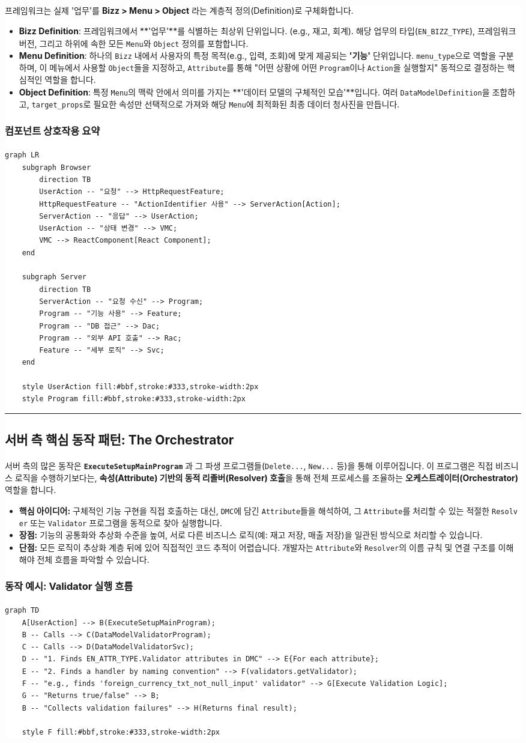 프레임워크는 실제 '업무'를 **Bizz > Menu > Object** 라는 계층적 정의(Definition)로 구체화합니다.

-   **Bizz Definition**: 프레임워크에서 **'업무'**를 식별하는 최상위 단위입니다. (e.g., 재고, 회계). 해당 업무의 타입(`EN_BIZZ_TYPE`), 프레임워크 버전, 그리고 하위에 속한 모든 `Menu`와 `Object` 정의를 포함합니다.
-   **Menu Definition**: 하나의 `Bizz` 내에서 사용자의 특정 목적(e.g., 입력, 조회)에 맞게 제공되는 **'기능'** 단위입니다. `menu_type`으로 역할을 구분하며, 이 메뉴에서 사용할 `Object`들을 지정하고, `Attribute`를 통해 "어떤 상황에 어떤 `Program`이나 `Action`을 실행할지" 동적으로 결정하는 핵심적인 역할을 합니다.
-   **Object Definition**: 특정 `Menu`의 맥락 안에서 의미를 가지는 **'데이터 모델의 구체적인 모습'**입니다. 여러 `DataModelDefinition`을 조합하고, `target_props`로 필요한 속성만 선택적으로 가져와 해당 `Menu`에 최적화된 최종 데이터 청사진을 만듭니다.

### 컴포넌트 상호작용 요약

```mermaid
graph LR
    subgraph Browser
        direction TB
        UserAction -- "요청" --> HttpRequestFeature;
        HttpRequestFeature -- "ActionIdentifier 사용" --> ServerAction[Action];
        ServerAction -- "응답" --> UserAction;
        UserAction -- "상태 변경" --> VMC;
        VMC --> ReactComponent[React Component];
    end

    subgraph Server
        direction TB
        ServerAction -- "요청 수신" --> Program;
        Program -- "기능 사용" --> Feature;
        Program -- "DB 접근" --> Dac;
        Program -- "외부 API 호출" --> Rac;
        Feature -- "세부 로직" --> Svc;
    end

    style UserAction fill:#bbf,stroke:#333,stroke-width:2px
    style Program fill:#bbf,stroke:#333,stroke-width:2px
```

---

## 서버 측 핵심 동작 패턴: The Orchestrator

서버 측의 많은 동작은 **`ExecuteSetupMainProgram`** 과 그 파생 프로그램들(`Delete...`, `New...` 등)을 통해 이루어집니다. 이 프로그램은 직접 비즈니스 로직을 수행하기보다는, **속성(Attribute) 기반의 동적 리졸버(Resolver) 호출**을 통해 전체 프로세스를 조율하는 **오케스트레이터(Orchestrator)** 역할을 합니다.

-   **핵심 아이디어:** 구체적인 기능 구현을 직접 호출하는 대신, `DMC`에 담긴 `Attribute`들을 해석하여, 그 `Attribute`를 처리할 수 있는 적절한 `Resolver` 또는 `Validator` 프로그램을 동적으로 찾아 실행합니다.
-   **장점:** 기능의 공통화와 추상화 수준을 높여, 서로 다른 비즈니스 로직(예: 재고 저장, 매출 저장)을 일관된 방식으로 처리할 수 있습니다.
-   **단점:** 모든 로직이 추상화 계층 뒤에 있어 직접적인 코드 추적이 어렵습니다. 개발자는 `Attribute`와 `Resolver`의 이름 규칙 및 연결 구조를 이해해야 전체 흐름을 파악할 수 있습니다.

### 동작 예시: Validator 실행 흐름

```mermaid
graph TD
    A[UserAction] --> B(ExecuteSetupMainProgram);
    B -- Calls --> C(DataModelValidatorProgram);
    C -- Calls --> D(DataModelValidatorSvc);
    D -- "1. Finds EN_ATTR_TYPE.Validator attributes in DMC" --> E{For each attribute};
    E -- "2. Finds a handler by naming convention" --> F(validators.getValidator);
    F -- "e.g., finds 'foreign_currency_txt_not_null_input' validator" --> G[Execute Validation Logic];
    G -- "Returns true/false" --> B;
    B -- "Collects validation failures" --> H(Returns final result);

    style F fill:#bbf,stroke:#333,stroke-width:2px
```